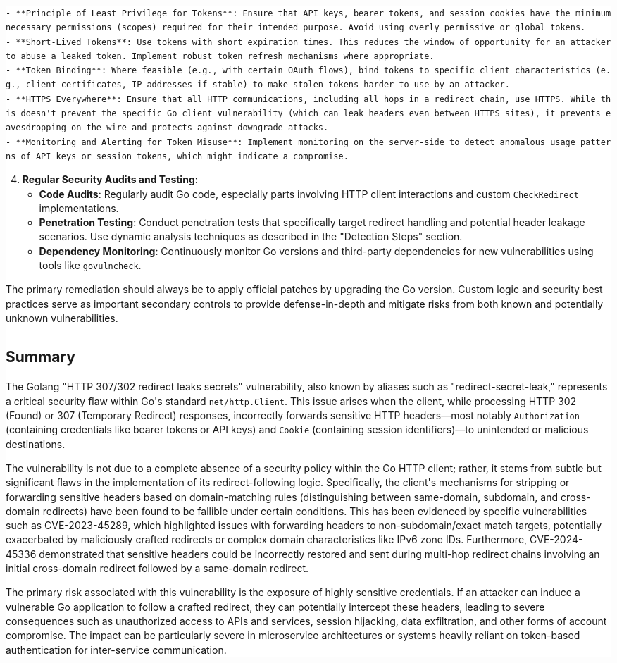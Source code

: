     - **Principle of Least Privilege for Tokens**: Ensure that API keys, bearer tokens, and session cookies have the minimum necessary permissions (scopes) required for their intended purpose. Avoid using overly permissive or global tokens.
    - **Short-Lived Tokens**: Use tokens with short expiration times. This reduces the window of opportunity for an attacker to abuse a leaked token. Implement robust token refresh mechanisms where appropriate.
    - **Token Binding**: Where feasible (e.g., with certain OAuth flows), bind tokens to specific client characteristics (e.g., client certificates, IP addresses if stable) to make stolen tokens harder to use by an attacker.
    - **HTTPS Everywhere**: Ensure that all HTTP communications, including all hops in a redirect chain, use HTTPS. While this doesn't prevent the specific Go client vulnerability (which can leak headers even between HTTPS sites), it prevents eavesdropping on the wire and protects against downgrade attacks.
    - **Monitoring and Alerting for Token Misuse**: Implement monitoring on the server-side to detect anomalous usage patterns of API keys or session tokens, which might indicate a compromise.
4. **Regular Security Audits and Testing**:
    - **Code Audits**: Regularly audit Go code, especially parts involving HTTP client interactions and custom `CheckRedirect` implementations.
    - **Penetration Testing**: Conduct penetration tests that specifically target redirect handling and potential header leakage scenarios. Use dynamic analysis techniques as described in the "Detection Steps" section.
    - **Dependency Monitoring**: Continuously monitor Go versions and third-party dependencies for new vulnerabilities using tools like `govulncheck`.

The primary remediation should always be to apply official patches by upgrading the Go version. Custom logic and security best practices serve as important secondary controls to provide defense-in-depth and mitigate risks from both known and potentially unknown vulnerabilities.

## Summary

The Golang "HTTP 307/302 redirect leaks secrets" vulnerability, also known by aliases such as "redirect-secret-leak," represents a critical security flaw within Go's standard `net/http.Client`. This issue arises when the client, while processing HTTP 302 (Found) or 307 (Temporary Redirect) responses, incorrectly forwards sensitive HTTP headers—most notably `Authorization` (containing credentials like bearer tokens or API keys) and `Cookie` (containing session identifiers)—to unintended or malicious destinations.

The vulnerability is not due to a complete absence of a security policy within the Go HTTP client; rather, it stems from subtle but significant flaws in the implementation of its redirect-following logic. Specifically, the client's mechanisms for stripping or forwarding sensitive headers based on domain-matching rules (distinguishing between same-domain, subdomain, and cross-domain redirects) have been found to be fallible under certain conditions. This has been evidenced by specific vulnerabilities such as CVE-2023-45289, which highlighted issues with forwarding headers to non-subdomain/exact match targets, potentially exacerbated by maliciously crafted redirects or complex domain characteristics like IPv6 zone IDs. Furthermore, CVE-2024-45336 demonstrated that sensitive headers could be incorrectly restored and sent during multi-hop redirect chains involving an initial cross-domain redirect followed by a same-domain redirect.

The primary risk associated with this vulnerability is the exposure of highly sensitive credentials. If an attacker can induce a vulnerable Go application to follow a crafted redirect, they can potentially intercept these headers, leading to severe consequences such as unauthorized access to APIs and services, session hijacking, data exfiltration, and other forms of account compromise. The impact can be particularly severe in microservice architectures or systems heavily reliant on token-based authentication for inter-service communication.
